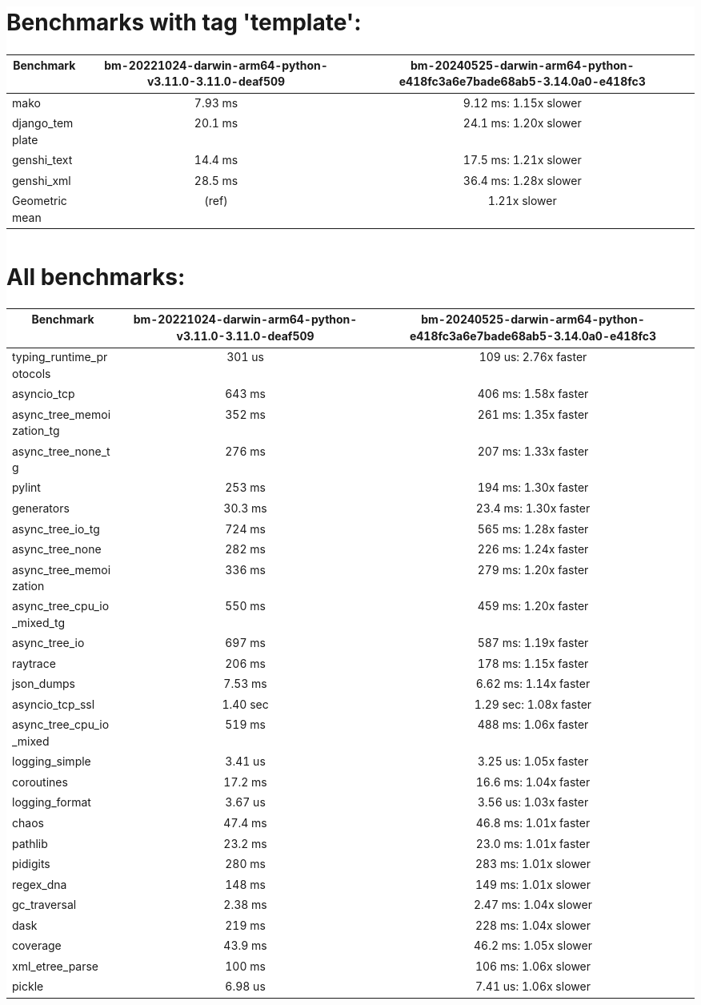 Benchmarks with tag 'template':
===============================

| Benchmark       | bm-20221024-darwin-arm64-python-v3.11.0-3.11.0-deaf509 | bm-20240525-darwin-arm64-python-e418fc3a6e7bade68ab5-3.14.0a0-e418fc3 |
|-----------------|:------------------------------------------------------:|:---------------------------------------------------------------------:|
| mako            | 7.93 ms                                                | 9.12 ms: 1.15x slower                                                 |
| django_template | 20.1 ms                                                | 24.1 ms: 1.20x slower                                                 |
| genshi_text     | 14.4 ms                                                | 17.5 ms: 1.21x slower                                                 |
| genshi_xml      | 28.5 ms                                                | 36.4 ms: 1.28x slower                                                 |
| Geometric mean  | (ref)                                                  | 1.21x slower                                                          |

All benchmarks:
===============

| Benchmark                  | bm-20221024-darwin-arm64-python-v3.11.0-3.11.0-deaf509 | bm-20240525-darwin-arm64-python-e418fc3a6e7bade68ab5-3.14.0a0-e418fc3 |
|----------------------------|:------------------------------------------------------:|:---------------------------------------------------------------------:|
| typing_runtime_protocols   | 301 us                                                 | 109 us: 2.76x faster                                                  |
| asyncio_tcp                | 643 ms                                                 | 406 ms: 1.58x faster                                                  |
| async_tree_memoization_tg  | 352 ms                                                 | 261 ms: 1.35x faster                                                  |
| async_tree_none_tg         | 276 ms                                                 | 207 ms: 1.33x faster                                                  |
| pylint                     | 253 ms                                                 | 194 ms: 1.30x faster                                                  |
| generators                 | 30.3 ms                                                | 23.4 ms: 1.30x faster                                                 |
| async_tree_io_tg           | 724 ms                                                 | 565 ms: 1.28x faster                                                  |
| async_tree_none            | 282 ms                                                 | 226 ms: 1.24x faster                                                  |
| async_tree_memoization     | 336 ms                                                 | 279 ms: 1.20x faster                                                  |
| async_tree_cpu_io_mixed_tg | 550 ms                                                 | 459 ms: 1.20x faster                                                  |
| async_tree_io              | 697 ms                                                 | 587 ms: 1.19x faster                                                  |
| raytrace                   | 206 ms                                                 | 178 ms: 1.15x faster                                                  |
| json_dumps                 | 7.53 ms                                                | 6.62 ms: 1.14x faster                                                 |
| asyncio_tcp_ssl            | 1.40 sec                                               | 1.29 sec: 1.08x faster                                                |
| async_tree_cpu_io_mixed    | 519 ms                                                 | 488 ms: 1.06x faster                                                  |
| logging_simple             | 3.41 us                                                | 3.25 us: 1.05x faster                                                 |
| coroutines                 | 17.2 ms                                                | 16.6 ms: 1.04x faster                                                 |
| logging_format             | 3.67 us                                                | 3.56 us: 1.03x faster                                                 |
| chaos                      | 47.4 ms                                                | 46.8 ms: 1.01x faster                                                 |
| pathlib                    | 23.2 ms                                                | 23.0 ms: 1.01x faster                                                 |
| pidigits                   | 280 ms                                                 | 283 ms: 1.01x slower                                                  |
| regex_dna                  | 148 ms                                                 | 149 ms: 1.01x slower                                                  |
| gc_traversal               | 2.38 ms                                                | 2.47 ms: 1.04x slower                                                 |
| dask                       | 219 ms                                                 | 228 ms: 1.04x slower                                                  |
| coverage                   | 43.9 ms                                                | 46.2 ms: 1.05x slower                                                 |
| xml_etree_parse            | 100 ms                                                 | 106 ms: 1.06x slower                                                  |
| pickle                     | 6.98 us                                                | 7.41 us: 1.06x slower                                                 |